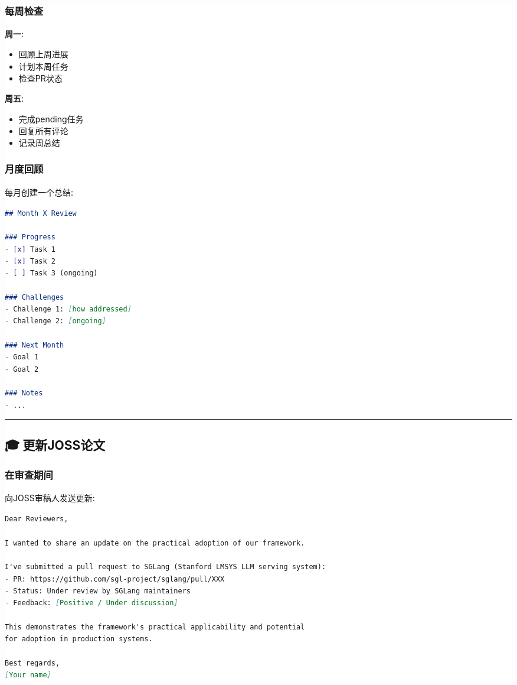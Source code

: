 ### 每周检查

**周一**:
- 回顾上周进展
- 计划本周任务
- 检查PR状态

**周五**:
- 完成pending任务
- 回复所有评论
- 记录周总结

### 月度回顾

每月创建一个总结:
```markdown
## Month X Review

### Progress
- [x] Task 1
- [x] Task 2
- [ ] Task 3 (ongoing)

### Challenges
- Challenge 1: [how addressed]
- Challenge 2: [ongoing]

### Next Month
- Goal 1
- Goal 2

### Notes
- ...
```

---

## 🎓 更新JOSS论文

### 在审查期间

向JOSS审稿人发送更新:

```markdown
Dear Reviewers,

I wanted to share an update on the practical adoption of our framework.

I've submitted a pull request to SGLang (Stanford LMSYS LLM serving system):
- PR: https://github.com/sgl-project/sglang/pull/XXX
- Status: Under review by SGLang maintainers
- Feedback: [Positive / Under discussion]

This demonstrates the framework's practical applicability and potential 
for adoption in production systems.

Best regards,
[Your name]
```
